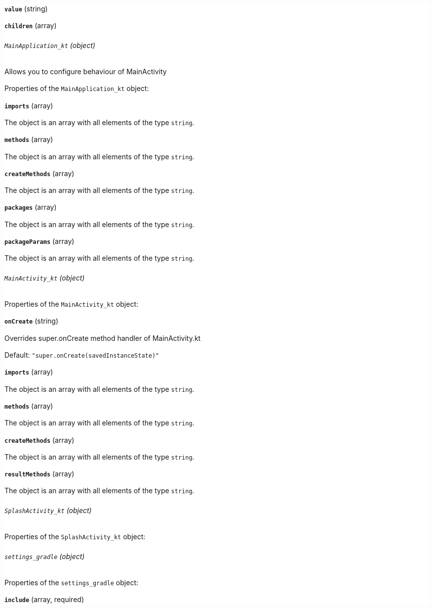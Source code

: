 **`value`** (string)

**`children`** (array)

###### `MainApplication_kt` (object)

Allows you to configure behaviour of MainActivity

Properties of the `MainApplication_kt` object:

**`imports`** (array)

The object is an array with all elements of the type `string`.

**`methods`** (array)

The object is an array with all elements of the type `string`.

**`createMethods`** (array)

The object is an array with all elements of the type `string`.

**`packages`** (array)

The object is an array with all elements of the type `string`.

**`packageParams`** (array)

The object is an array with all elements of the type `string`.

###### `MainActivity_kt` (object)

Properties of the `MainActivity_kt` object:

**`onCreate`** (string)

Overrides super.onCreate method handler of MainActivity.kt

Default: `"super.onCreate(savedInstanceState)"`

**`imports`** (array)

The object is an array with all elements of the type `string`.

**`methods`** (array)

The object is an array with all elements of the type `string`.

**`createMethods`** (array)

The object is an array with all elements of the type `string`.

**`resultMethods`** (array)

The object is an array with all elements of the type `string`.

###### `SplashActivity_kt` (object)

Properties of the `SplashActivity_kt` object:

###### `settings_gradle` (object)

Properties of the `settings_gradle` object:

**`include`** (array, required)
